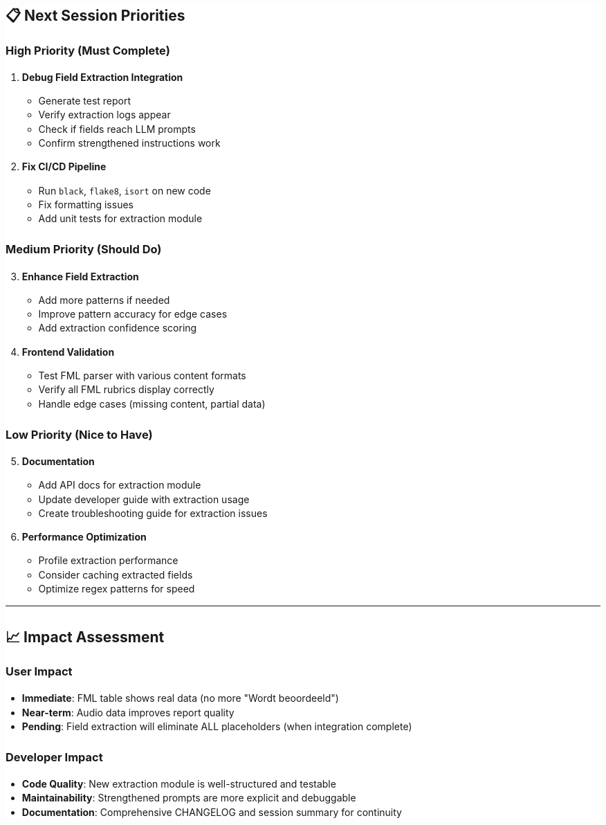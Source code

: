 ## 📋 Next Session Priorities

### High Priority (Must Complete)
1. **Debug Field Extraction Integration**
   - Generate test report
   - Verify extraction logs appear
   - Check if fields reach LLM prompts
   - Confirm strengthened instructions work

2. **Fix CI/CD Pipeline**
   - Run `black`, `flake8`, `isort` on new code
   - Fix formatting issues
   - Add unit tests for extraction module

### Medium Priority (Should Do)
3. **Enhance Field Extraction**
   - Add more patterns if needed
   - Improve pattern accuracy for edge cases
   - Add extraction confidence scoring

4. **Frontend Validation**
   - Test FML parser with various content formats
   - Verify all FML rubrics display correctly
   - Handle edge cases (missing content, partial data)

### Low Priority (Nice to Have)
5. **Documentation**
   - Add API docs for extraction module
   - Update developer guide with extraction usage
   - Create troubleshooting guide for extraction issues

6. **Performance Optimization**
   - Profile extraction performance
   - Consider caching extracted fields
   - Optimize regex patterns for speed

---

## 📈 Impact Assessment

### User Impact
- **Immediate**: FML table shows real data (no more "Wordt beoordeeld")
- **Near-term**: Audio data improves report quality
- **Pending**: Field extraction will eliminate ALL placeholders (when integration complete)

### Developer Impact
- **Code Quality**: New extraction module is well-structured and testable
- **Maintainability**: Strengthened prompts are more explicit and debuggable
- **Documentation**: Comprehensive CHANGELOG and session summary for continuity
